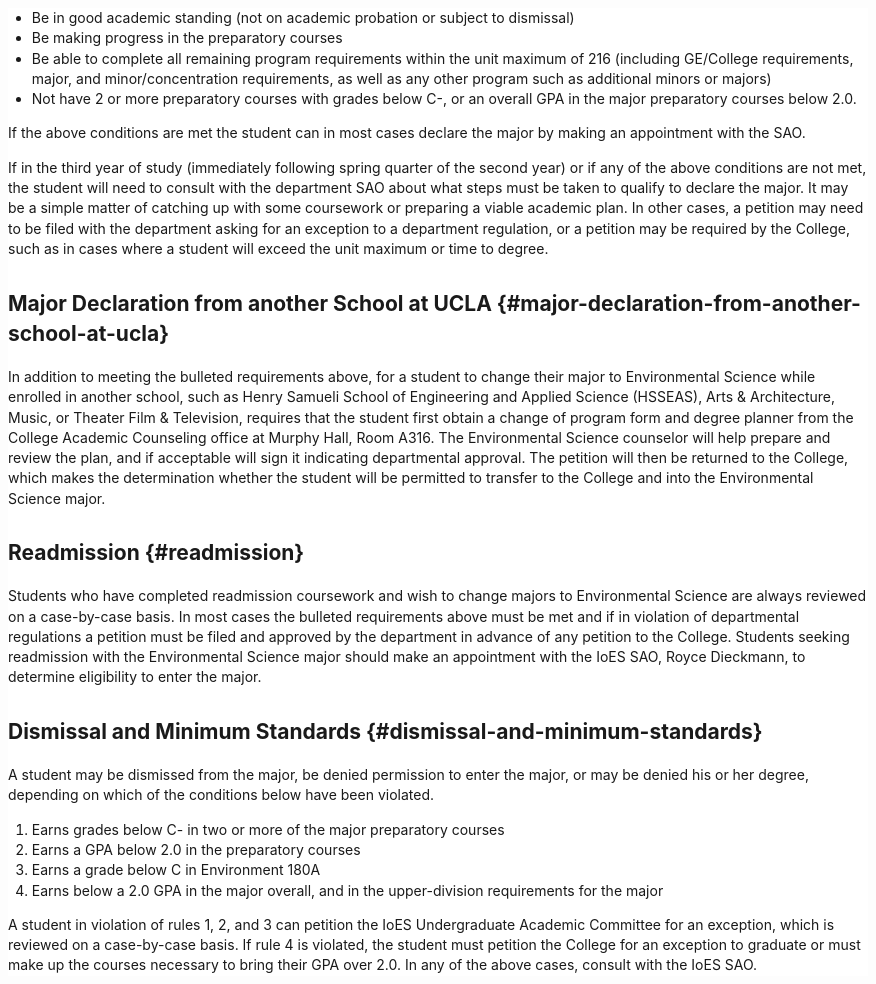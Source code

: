 * Be in good academic standing \(not on academic probation or subject to dismissal\)
* Be making progress in the preparatory courses
* Be able to complete all remaining program requirements within the unit maximum of 216 \(including GE/College requirements, major, and minor/concentration requirements, as well as any other program such as additional minors or majors\)
* Not have 2 or more preparatory courses with grades below C-, or an overall GPA in the major preparatory courses below 2.0.

If the above conditions are met the student can in most cases declare the major by making an appointment with the SAO.

If in the third year of study \(immediately following spring quarter of the second year\) or if any of the above conditions are not met, the student will need to consult with the department SAO about what steps must be taken to qualify to declare the major. It may be a simple matter of catching up with some coursework or preparing a viable academic plan. In other cases, a petition may need to be filed with the department asking for an exception to a department regulation, or a petition may be required by the College, such as in cases where a student will exceed the unit maximum or time to degree.

## Major Declaration from another School at UCLA {#major-declaration-from-another-school-at-ucla}

In addition to meeting the bulleted requirements above, for a student to change their major to Environmental Science while enrolled in another school, such as Henry Samueli School of Engineering and Applied Science \(HSSEAS\), Arts & Architecture, Music, or Theater Film & Television, requires that the student first obtain a change of program form and degree planner from the College Academic Counseling office at Murphy Hall, Room A316. The Environmental Science counselor will help prepare and review the plan, and if acceptable will sign it indicating departmental approval. The petition will then be returned to the College, which makes the determination whether the student will be permitted to transfer to the College and into the Environmental Science major.

## Readmission {#readmission}

Students who have completed readmission coursework and wish to change majors to Environmental Science are always reviewed on a case-by-case basis. In most cases the bulleted requirements above must be met and if in violation of departmental regulations a petition must be filed and approved by the department in advance of any petition to the College. Students seeking readmission with the Environmental Science major should make an appointment with the IoES SAO, Royce Dieckmann, to determine eligibility to enter the major.

## Dismissal and Minimum Standards {#dismissal-and-minimum-standards}

A student may be dismissed from the major, be denied permission to enter the major, or may be denied his or her degree, depending on which of the conditions below have been violated.

1. Earns grades below C- in two or more of the major preparatory courses
2. Earns a GPA below 2.0 in the preparatory courses
3. Earns a grade below C in Environment 180A
4. Earns below a 2.0 GPA in the major overall, and in the upper-division requirements for the major

A student in violation of rules 1, 2, and 3 can petition the IoES Undergraduate Academic Committee for an exception, which is reviewed on a case-by-case basis. If rule 4 is violated, the student must petition the College for an exception to graduate or must make up the courses necessary to bring their GPA over 2.0. In any of the above cases, consult with the IoES SAO.
